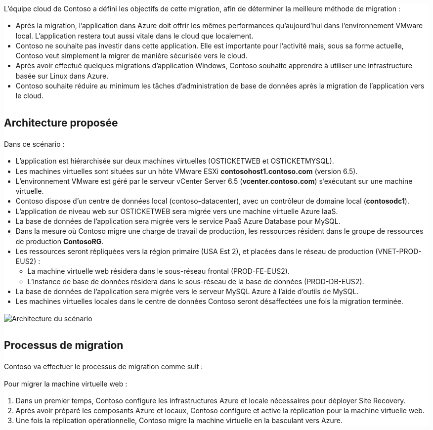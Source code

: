 L’équipe cloud de Contoso a défini les objectifs de cette migration, afin de déterminer la meilleure méthode de migration :

- Après la migration, l’application dans Azure doit offrir les mêmes performances qu’aujourd’hui dans l’environnement VMware local.  L’application restera tout aussi vitale dans le cloud que localement. 
- Contoso ne souhaite pas investir dans cette application.  Elle est importante pour l’activité mais, sous sa forme actuelle, Contoso veut simplement la migrer de manière sécurisée vers le cloud.
- Après avoir effectué quelques migrations d’application Windows, Contoso souhaite apprendre à utiliser une infrastructure basée sur Linux dans Azure.
- Contoso souhaite réduire au minimum les tâches d’administration de base de données après la migration de l’application vers le cloud.

## <a name="proposed-architecture"></a>Architecture proposée

Dans ce scénario :

- L’application est hiérarchisée sur deux machines virtuelles (OSTICKETWEB et OSTICKETMYSQL).
- Les machines virtuelles sont situées sur un hôte VMware ESXi **contosohost1.contoso.com** (version 6.5).
- L’environnement VMware est géré par le serveur vCenter Server 6.5 (**vcenter.contoso.com**) s’exécutant sur une machine virtuelle.
- Contoso dispose d’un centre de données local (contoso-datacenter), avec un contrôleur de domaine local (**contosodc1**).
- L’application de niveau web sur OSTICKETWEB sera migrée vers une machine virtuelle Azure IaaS.
- La base de données de l’application sera migrée vers le service PaaS Azure Database pour MySQL.
- Dans la mesure où Contoso migre une charge de travail de production, les ressources résident dans le groupe de ressources de production **ContosoRG**.
- Les ressources seront répliquées vers la région primaire (USA Est 2), et placées dans le réseau de production (VNET-PROD-EUS2) :
    - La machine virtuelle web résidera dans le sous-réseau frontal (PROD-FE-EUS2).
    - L’instance de base de données résidera dans le sous-réseau de la base de données (PROD-DB-EUS2).
- La base de données de l’application sera migrée vers le serveur MySQL Azure à l’aide d’outils de MySQL.
- Les machines virtuelles locales dans le centre de données Contoso seront désaffectées une fois la migration terminée.


![Architecture du scénario](./media/contoso-migration-rehost-linux-vm-mysql/architecture.png) 


## <a name="migration-process"></a>Processus de migration

Contoso va effectuer le processus de migration comme suit :

Pour migrer la machine virtuelle web :

1. Dans un premier temps, Contoso configure les infrastructures Azure et locale nécessaires pour déployer Site Recovery.
2. Après avoir préparé les composants Azure et locaux, Contoso configure et active la réplication pour la machine virtuelle web.
3. Une fois la réplication opérationnelle, Contoso migre la machine virtuelle en la basculant vers Azure.

